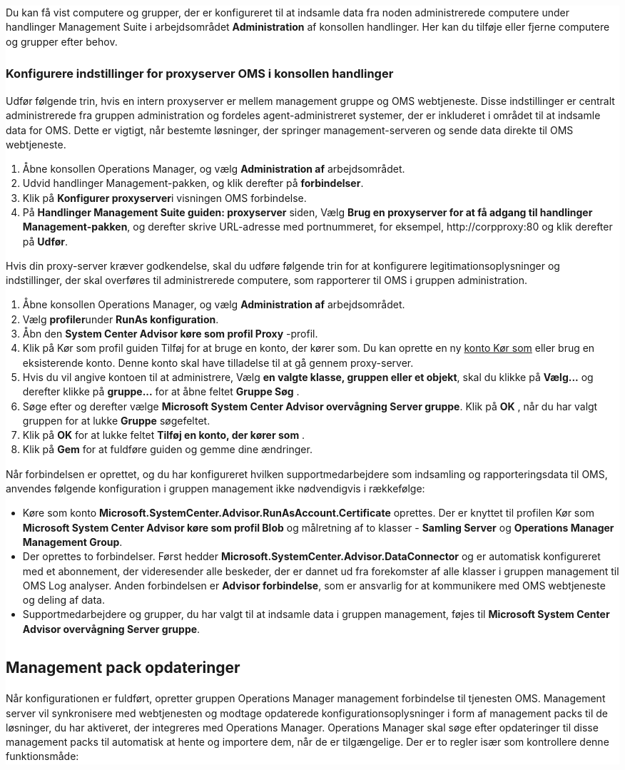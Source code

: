 Du kan få vist computere og grupper, der er konfigureret til at indsamle data fra noden administrerede computere under handlinger Management Suite i arbejdsområdet **Administration** af konsollen handlinger.  Her kan du tilføje eller fjerne computere og grupper efter behov.

### <a name="configure-oms-proxy-settings-in-the-operations-console"></a>Konfigurere indstillinger for proxyserver OMS i konsollen handlinger
Udfør følgende trin, hvis en intern proxyserver er mellem management gruppe og OMS webtjeneste.  Disse indstillinger er centralt administrerede fra gruppen administration og fordeles agent-administreret systemer, der er inkluderet i området til at indsamle data for OMS.  Dette er vigtigt, når bestemte løsninger, der springer management-serveren og sende data direkte til OMS webtjeneste.

1. Åbne konsollen Operations Manager, og vælg **Administration af** arbejdsområdet.
2. Udvid handlinger Management-pakken, og klik derefter på **forbindelser**.
3. Klik på **Konfigurer proxyserver**i visningen OMS forbindelse.
4. På **Handlinger Management Suite guiden: proxyserver** siden, Vælg **Brug en proxyserver for at få adgang til handlinger Management-pakken**, og derefter skrive URL-adresse med portnummeret, for eksempel, http://corpproxy:80 og klik derefter på **Udfør**.

Hvis din proxy-server kræver godkendelse, skal du udføre følgende trin for at konfigurere legitimationsoplysninger og indstillinger, der skal overføres til administrerede computere, som rapporterer til OMS i gruppen administration.

1. Åbne konsollen Operations Manager, og vælg **Administration af** arbejdsområdet.
2. Vælg **profiler**under **RunAs konfiguration**.
3. Åbn den **System Center Advisor køre som profil Proxy** -profil.
4. Klik på Kør som profil guiden Tilføj for at bruge en konto, der kører som. Du kan oprette en ny [konto Kør som](https://technet.microsoft.com/library/hh321655.aspx) eller brug en eksisterende konto. Denne konto skal have tilladelse til at gå gennem proxy-server.
5. Hvis du vil angive kontoen til at administrere, Vælg **en valgte klasse, gruppen eller et objekt**, skal du klikke på **Vælg...** og derefter klikke på **gruppe...** for at åbne feltet **Gruppe Søg** .
6. Søge efter og derefter vælge **Microsoft System Center Advisor overvågning Server gruppe**.  Klik på **OK** , når du har valgt gruppen for at lukke **Gruppe** søgefeltet.
7.  Klik på **OK** for at lukke feltet **Tilføj en konto, der kører som** .
8.  Klik på **Gem** for at fuldføre guiden og gemme dine ændringer.

Når forbindelsen er oprettet, og du har konfigureret hvilken supportmedarbejdere som indsamling og rapporteringsdata til OMS, anvendes følgende konfiguration i gruppen management ikke nødvendigvis i rækkefølge:

- Køre som konto **Microsoft.SystemCenter.Advisor.RunAsAccount.Certificate** oprettes.  Der er knyttet til profilen Kør som **Microsoft System Center Advisor køre som profil Blob** og målretning af to klasser - **Samling Server** og **Operations Manager Management Group**.
- Der oprettes to forbindelser.  Først hedder **Microsoft.SystemCenter.Advisor.DataConnector** og er automatisk konfigureret med et abonnement, der videresender alle beskeder, der er dannet ud fra forekomster af alle klasser i gruppen management til OMS Log analyser. Anden forbindelsen er **Advisor forbindelse**, som er ansvarlig for at kommunikere med OMS webtjeneste og deling af data.
- Supportmedarbejdere og grupper, du har valgt til at indsamle data i gruppen management, føjes til **Microsoft System Center Advisor overvågning Server gruppe**.

## <a name="management-pack-updates"></a>Management pack opdateringer
Når konfigurationen er fuldført, opretter gruppen Operations Manager management forbindelse til tjenesten OMS.  Management server vil synkronisere med webtjenesten og modtage opdaterede konfigurationsoplysninger i form af management packs til de løsninger, du har aktiveret, der integreres med Operations Manager.   Operations Manager skal søge efter opdateringer til disse management packs til automatisk at hente og importere dem, når de er tilgængelige.  Der er to regler især som kontrollere denne funktionsmåde:
